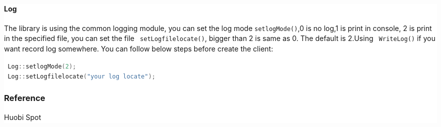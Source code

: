 #### Log

The library is using the common logging module, you can set the log mode ``` setlogMode() ```,0 is no log,1 is print in console, 2 is print in the specified file, you can set the file ``` setLogfilelocate()```, bigger than 2 is same as 0. The default is 2.Using ``` WriteLog()``` if you want record log somewhere. You can follow below steps before create the client:

```c++
 Log::setlogMode(2);
 Log::setLogfilelocate("your log locate");
```

### Reference

Huobi Spot

